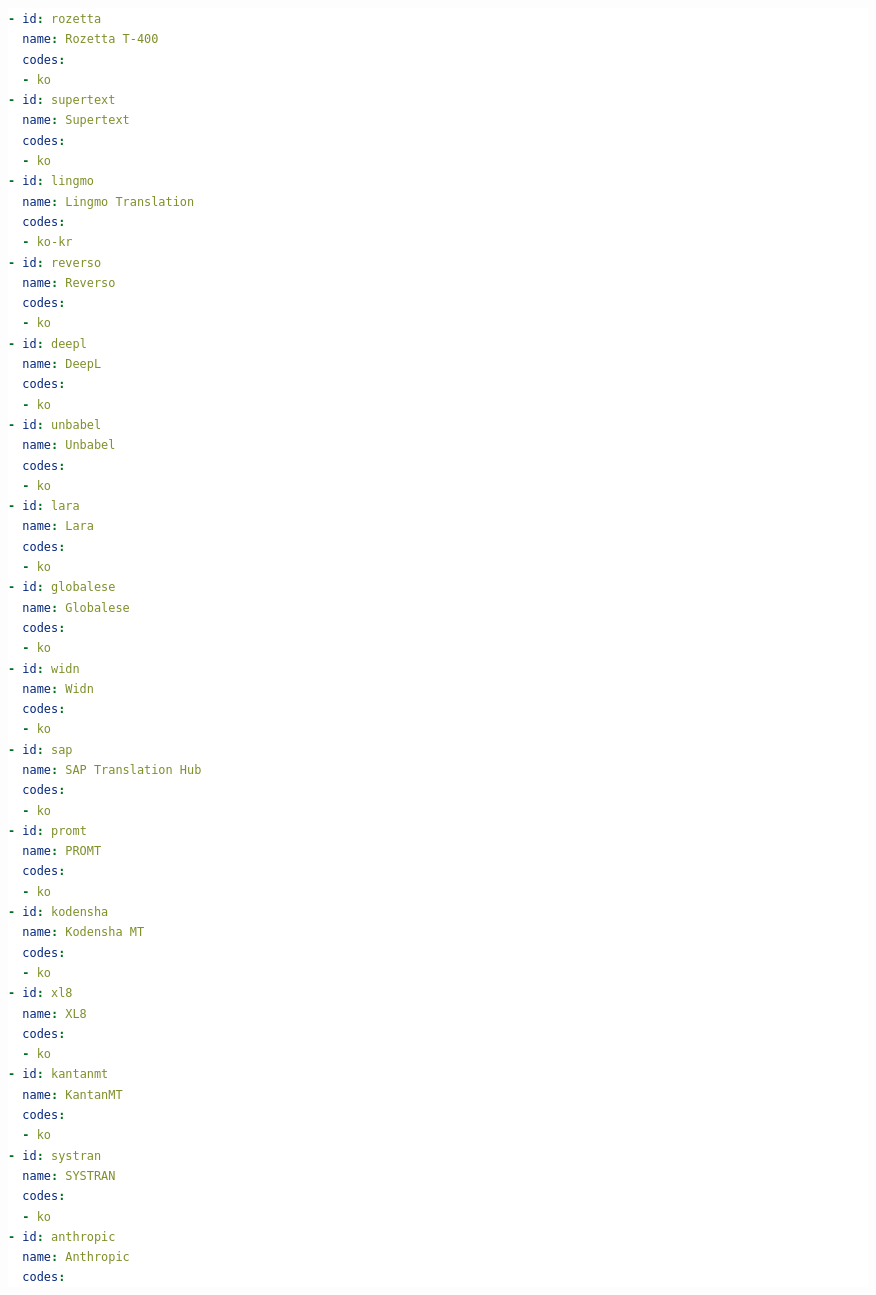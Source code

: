 ```yaml
- id: rozetta
  name: Rozetta T-400
  codes:
  - ko
- id: supertext
  name: Supertext
  codes:
  - ko
- id: lingmo
  name: Lingmo Translation
  codes:
  - ko-kr
- id: reverso
  name: Reverso
  codes:
  - ko
- id: deepl
  name: DeepL
  codes:
  - ko
- id: unbabel
  name: Unbabel
  codes:
  - ko
- id: lara
  name: Lara
  codes:
  - ko
- id: globalese
  name: Globalese
  codes:
  - ko
- id: widn
  name: Widn
  codes:
  - ko
- id: sap
  name: SAP Translation Hub
  codes:
  - ko
- id: promt
  name: PROMT
  codes:
  - ko
- id: kodensha
  name: Kodensha MT
  codes:
  - ko
- id: xl8
  name: XL8
  codes:
  - ko
- id: kantanmt
  name: KantanMT
  codes:
  - ko
- id: systran
  name: SYSTRAN
  codes:
  - ko
- id: anthropic
  name: Anthropic
  codes:
```